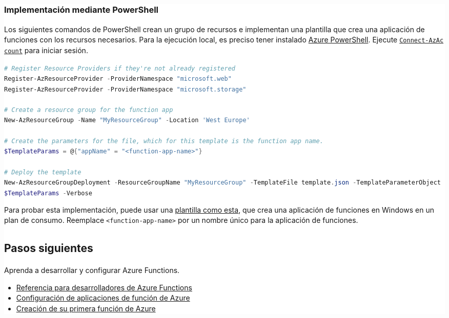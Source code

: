 ### <a name="deploy-using-powershell"></a>Implementación mediante PowerShell

Los siguientes comandos de PowerShell crean un grupo de recursos e implementan una plantilla que crea una aplicación de funciones con los recursos necesarios. Para la ejecución local, es preciso tener instalado [Azure PowerShell](/powershell/azure/install-az-ps). Ejecute [`Connect-AzAccount`](/powershell/module/az.accounts/connect-azaccount) para iniciar sesión.

```powershell
# Register Resource Providers if they're not already registered
Register-AzResourceProvider -ProviderNamespace "microsoft.web"
Register-AzResourceProvider -ProviderNamespace "microsoft.storage"

# Create a resource group for the function app
New-AzResourceGroup -Name "MyResourceGroup" -Location 'West Europe'

# Create the parameters for the file, which for this template is the function app name.
$TemplateParams = @{"appName" = "<function-app-name>"}

# Deploy the template
New-AzResourceGroupDeployment -ResourceGroupName "MyResourceGroup" -TemplateFile template.json -TemplateParameterObject $TemplateParams -Verbose
```

Para probar esta implementación, puede usar una [plantilla como esta](https://raw.githubusercontent.com/Azure/azure-quickstart-templates/master/quickstarts/microsoft.web/function-app-create-dynamic/azuredeploy.json), que crea una aplicación de funciones en Windows en un plan de consumo. Reemplace `<function-app-name>` por un nombre único para la aplicación de funciones.

## <a name="next-steps"></a>Pasos siguientes

Aprenda a desarrollar y configurar Azure Functions.

* [Referencia para desarrolladores de Azure Functions](functions-reference.md)
* [Configuración de aplicaciones de función de Azure](functions-how-to-use-azure-function-app-settings.md)
* [Creación de su primera función de Azure](./functions-get-started.md)



[Aplicación de función en el plan de consumo]: https://github.com/Azure/azure-quickstart-templates/blob/master/quickstarts/microsoft.web/function-app-create-dynamic/azuredeploy.json
[Aplicación de función en el plan Azure App Service]: https://github.com/Azure/azure-quickstart-templates/blob/master/quickstarts/microsoft.compute/vm-simple-linux/azuredeploy.json